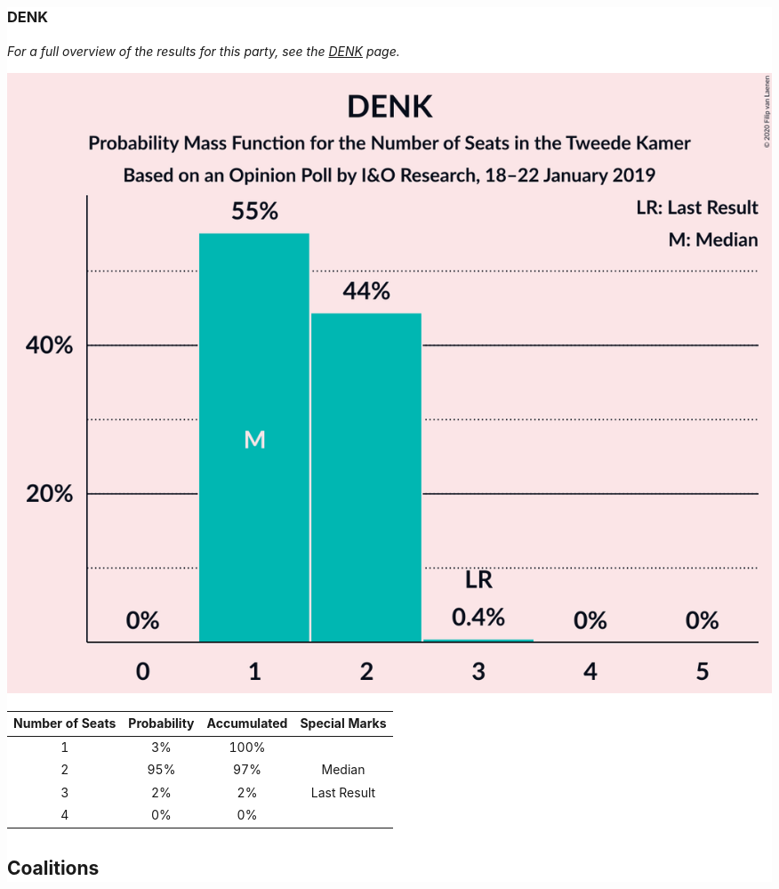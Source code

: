 ### DENK

*For a full overview of the results for this party, see the [DENK](party-denk.html) page.*

![Graph with seats probability mass function not yet produced](2019-01-22-IOResearch-seats-pmf-denk.png "Seats Probability Mass Function")

| Number of Seats | Probability | Accumulated | Special Marks |
|:---------------:|:-----------:|:-----------:|:-------------:|
| 1 | 3% | 100% |  |
| 2 | 95% | 97% | Median |
| 3 | 2% | 2% | Last Result |
| 4 | 0% | 0% |  |


## Coalitions
